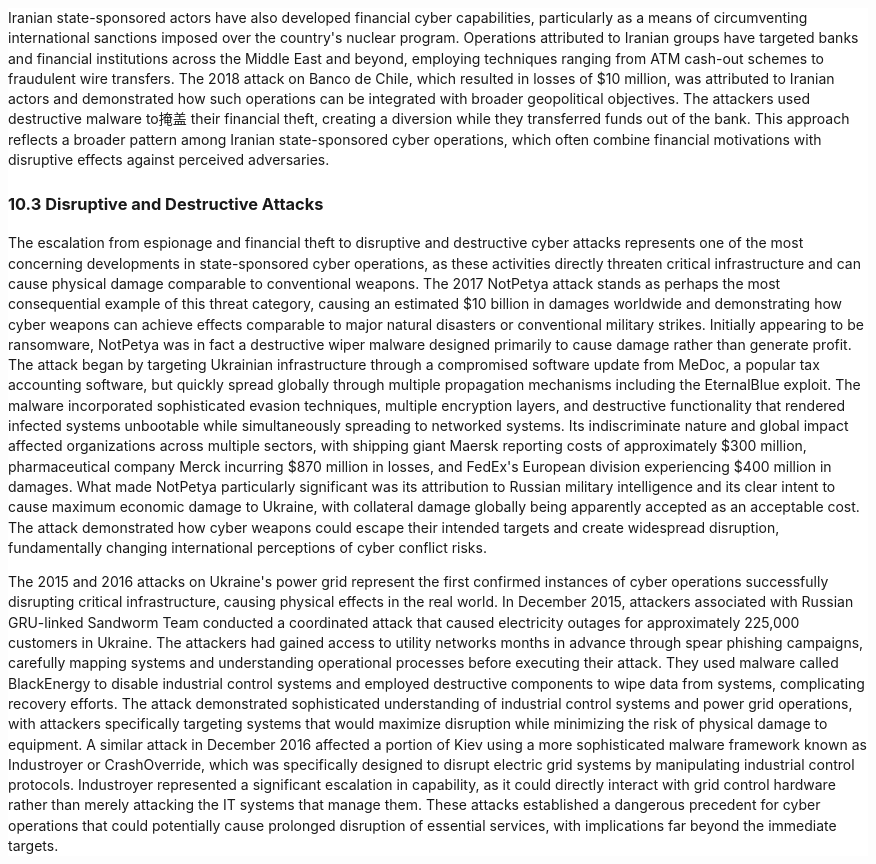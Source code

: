 Iranian state-sponsored actors have also developed financial cyber capabilities, particularly as a means of circumventing international sanctions imposed over the country's nuclear program. Operations attributed to Iranian groups have targeted banks and financial institutions across the Middle East and beyond, employing techniques ranging from ATM cash-out schemes to fraudulent wire transfers. The 2018 attack on Banco de Chile, which resulted in losses of $10 million, was attributed to Iranian actors and demonstrated how such operations can be integrated with broader geopolitical objectives. The attackers used destructive malware to掩盖 their financial theft, creating a diversion while they transferred funds out of the bank. This approach reflects a broader pattern among Iranian state-sponsored cyber operations, which often combine financial motivations with disruptive effects against perceived adversaries.

### 10.3 Disruptive and Destructive Attacks

The escalation from espionage and financial theft to disruptive and destructive cyber attacks represents one of the most concerning developments in state-sponsored cyber operations, as these activities directly threaten critical infrastructure and can cause physical damage comparable to conventional weapons. The 2017 NotPetya attack stands as perhaps the most consequential example of this threat category, causing an estimated $10 billion in damages worldwide and demonstrating how cyber weapons can achieve effects comparable to major natural disasters or conventional military strikes. Initially appearing to be ransomware, NotPetya was in fact a destructive wiper malware designed primarily to cause damage rather than generate profit. The attack began by targeting Ukrainian infrastructure through a compromised software update from MeDoc, a popular tax accounting software, but quickly spread globally through multiple propagation mechanisms including the EternalBlue exploit. The malware incorporated sophisticated evasion techniques, multiple encryption layers, and destructive functionality that rendered infected systems unbootable while simultaneously spreading to networked systems. Its indiscriminate nature and global impact affected organizations across multiple sectors, with shipping giant Maersk reporting costs of approximately $300 million, pharmaceutical company Merck incurring $870 million in losses, and FedEx's European division experiencing $400 million in damages. What made NotPetya particularly significant was its attribution to Russian military intelligence and its clear intent to cause maximum economic damage to Ukraine, with collateral damage globally being apparently accepted as an acceptable cost. The attack demonstrated how cyber weapons could escape their intended targets and create widespread disruption, fundamentally changing international perceptions of cyber conflict risks.

The 2015 and 2016 attacks on Ukraine's power grid represent the first confirmed instances of cyber operations successfully disrupting critical infrastructure, causing physical effects in the real world. In December 2015, attackers associated with Russian GRU-linked Sandworm Team conducted a coordinated attack that caused electricity outages for approximately 225,000 customers in Ukraine. The attackers had gained access to utility networks months in advance through spear phishing campaigns, carefully mapping systems and understanding operational processes before executing their attack. They used malware called BlackEnergy to disable industrial control systems and employed destructive components to wipe data from systems, complicating recovery efforts. The attack demonstrated sophisticated understanding of industrial control systems and power grid operations, with attackers specifically targeting systems that would maximize disruption while minimizing the risk of physical damage to equipment. A similar attack in December 2016 affected a portion of Kiev using a more sophisticated malware framework known as Industroyer or CrashOverride, which was specifically designed to disrupt electric grid systems by manipulating industrial control protocols. Industroyer represented a significant escalation in capability, as it could directly interact with grid control hardware rather than merely attacking the IT systems that manage them. These attacks established a dangerous precedent for cyber operations that could potentially cause prolonged disruption of essential services, with implications far beyond the immediate targets.
